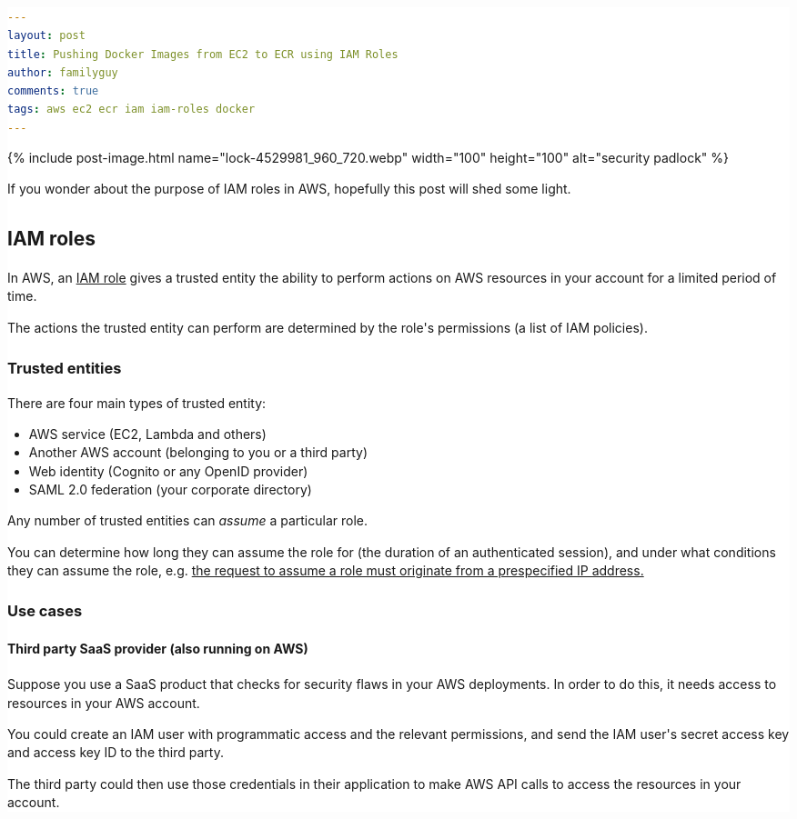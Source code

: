 ```yaml
---
layout: post
title: Pushing Docker Images from EC2 to ECR using IAM Roles
author: familyguy
comments: true
tags: aws ec2 ecr iam iam-roles docker
---
```


{% include post-image.html name="lock-4529981_960_720.webp" width="100" height="100" alt="security padlock" %}

If you wonder about the purpose of IAM roles in AWS, 
hopefully this post will shed some light.

## IAM roles

In AWS, an [IAM role](https://docs.aws.amazon.com/IAM/latest/UserGuide/id_roles.html) gives a trusted entity the ability to perform actions on
AWS resources in your account for a limited period of time.

The actions the trusted entity can perform are determined by the role's permissions (a list of IAM policies).

### Trusted entities

There are four main types of trusted entity:

- AWS service (EC2, Lambda and others)
- Another AWS account (belonging to you or a third party)
- Web identity (Cognito or any OpenID provider)
- SAML 2.0 federation (your corporate directory)

Any number of trusted entities can _assume_ a particular role.

You can determine how long they 
can assume the role for (the duration of an authenticated session), and under what conditions they can assume 
the role, e.g. [the request to assume a role must originate from a prespecified IP address.](https://aws.amazon.com/premiumsupport/knowledge-center/iam-restrict-calls-ip-addresses/)

### Use cases

#### Third party SaaS provider (also running on AWS)

Suppose you use a SaaS product that checks for security flaws in your AWS deployments. In order to 
do this, it needs access to resources in your AWS account.

You could create an IAM user with programmatic access and the relevant permissions, and
send the IAM user's secret access key and access key ID to the 
third party.

The third party could then use those credentials in their application to make AWS
API calls to access the resources in your account.
